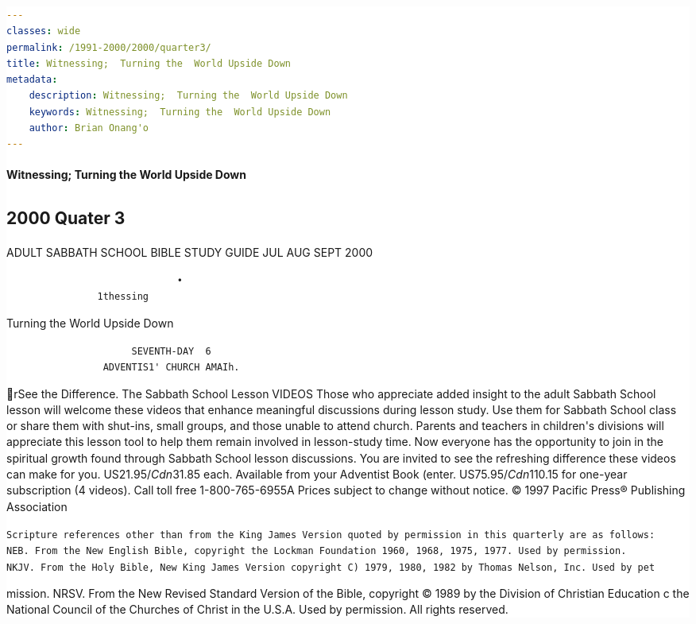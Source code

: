 ```yaml
---
classes: wide
permalink: /1991-2000/2000/quarter3/
title: Witnessing;  Turning the  World Upside Down
metadata:
    description: Witnessing;  Turning the  World Upside Down
    keywords: Witnessing;  Turning the  World Upside Down
    author: Brian Onang'o
---
```


#### Witnessing;  Turning the  World Upside Down

## 2000 Quater 3
ADULT
SABBATH SCHOOL
BIBLE STUDY GUIDE
JUL AUG SEPT 2000




                                  •
                    1thessing
   Turning the World Upside Down




                          SEVENTH-DAY  6
                     ADVENTIS1' CHURCH AMAIh.
rSee the Difference.           The Sabbath School Lesson
                                                             VIDEOS
     Those who appreciate added insight to the adult
   Sabbath School lesson will welcome these videos that
   enhance meaningful discussions during lesson study.
     Use them for Sabbath School class or share them
   with shut-ins, small groups, and those unable to attend
   church. Parents and teachers in children's divisions
   will appreciate this lesson tool to help them remain
   involved in lesson-study time. Now everyone has the
   opportunity to join in the spiritual growth found
   through Sabbath School lesson discussions.
     You are invited to see the refreshing difference these
   videos can make for you.
   US$21.95 /Cdn$31.85 each.                                                               Available from your Adventist Book (enter.
   US$75.95 /Cdn$110.15 for one-year subscription (4 videos).                              Call toll free 1-800-765-6955A
                           Prices subject to change without notice.     © 1997 Pacific Press® Publishing Association




    Scripture references other than from the King James Version quoted by permission in this quarterly are as follows:
    NEB. From the New English Bible, copyright the Lockman Foundation 1960, 1968, 1975, 1977. Used by permission.
    NKJV. From the Holy Bible, New King James Version copyright C) 1979, 1980, 1982 by Thomas Nelson, Inc. Used by pet
mission.
    NRSV. From the New Revised Standard Version of the Bible, copyright © 1989 by the Division of Christian Education c
the National Council of the Churches of Christ in the U.S.A. Used by permission. All rights reserved.
